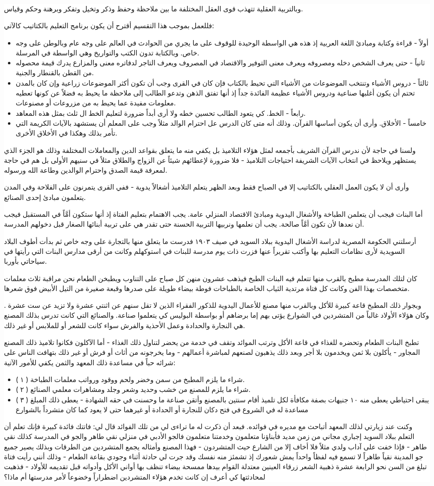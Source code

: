  وبالتربية العقلية تتهذب قوى العقل المختلفة ما بين ملاحظة وحفظ وذكر وتخيل وتفكر وبرهنة وحكم وقياس. 

 فللعمل بموجب هذا التقسيم أقترح أن يكون برنامج التعليم بالكتاتيب كالآتي: 
 

-  أولاً - قراءة وكتابة ومبادئ اللغة العربية إذ هذه هي الواسطة الوحيدة للوقوف على ما يجري من الحوادث في العالم على وجه عام وبالوطن على وجه خاص. وبالكتابة تدون الكتب والتواريخ وهي الواسطة في المرسلة. 
-  ثانياً - حتى يعرف الشخص دخله ومصروفه ويعرف معنى التوفير والاقتصاد في المصروف ويعرف التاجر لدفاتره معنى والمزارع يدرك قيمة محصوله من القطن بالقنطار والجنية. 
-  ثالثاً - دروس الأشياء وتنتخب الموضوعات من الأشياء التي تحيط بالكتاب فإن كان في القرى وجب أن تكون أكثر الموضوعات زراعية وإن كان بالمدن تحتم أن يكون أغلبها صناعية ودروس الأشياء عظيمة الفائدة جداً إذ أنها تفتق الذهن وتدعو الطالب إلى ملاحظة ما يحيط به فضلاً عن كونها تعطيه معلومات مفيدة عما يحيط به من مزروعات أو مصنوعات. 
-  رابعاً - الخط. كي يتعود الطالب تحسين خطه ولا أرى أبداً ضرورة لتعليم الخط ال  ثلث  بمثل هذه المعاهد. 
-  خامساً - الأخلاق. وأرى أن يكون أساسها القرآن. وذلك أنه متى كان الدرس عل احترام الوالد مثلاً وجب على المعلم أن يستشهد بالآيات الكريمة التي تأمر بذلك وهكذا في الأخلاق الأخرى. 


 ولسنا في حاجة لأن ندرس القرآن الشريف بأجمعه لمثل هؤلاء التلاميذ بل يكفي منه ما   يتعلق بقواعد الدين والمعاملات المختلفة وذلك هو الجزء الذي يستظهر ويلاحظ في انتخاب الآيات الشريفة احتياجات التلاميذ - فلا ضرورة لإعطائهم شيئاً عن الزواج والطلاق مثلاً في سنيهم الأولى بل هم في حاجة لمعرفة قيمة الصدق واحترام الوالدين وطاعة الله ورسوله. 

 وأرى أن لا يكون العمل العقلي بالكتاتيب إلا في الصباح فقط وبعد الظهر يتعلم التلاميذ أشغالاً يدوية - ففي القرى يتمرنون على الفلاحة وفي المدن يتعلمون مبادئ  إحدى  الصنائع. 

 أما البنات فيجب أن يتعلمن الطباخة والأشغال اليدوية ومبادئ الاقتصاد المنزلي عامة. يجب الاهتمام بتعليم الفتاة إذ أنها ستكون أمَّاً في المستقبل فيجب أن نعدها لأن تكون أمَّاً صالحة. يجب أن نعلمها ونربيها التربية الحسنة حتى تقدر هي على تربية   أبنائها الصغار قبل دخولهم المدرسة. 

 أرسلتني الحكومة المصرية لدراسة الأشغال اليدوية ببلاد السويد في صيف  ١٩٠٣  فدرست ما يتعلق منها بالتجارة على وجه خاص ثم بدأت أطوف البلاد السويدية لأرى نظامات التعليم بها وأكتب تقريراً عنها فزرت ذات يوم مدرسة للبنات في استوكهلم وكانت من أرقى مدارس البنات التي رأيتها في سياحاتي بأوربا. 

 كان لتلك المدرسة مطبخ بالقرب منها تتعلم فيه البنات الطبخ فيذهب  عشرون  منهن كل صباح على التناوب ويطبخن الطعام نحن مراقبة  ثلاث  معلمات متخصصات بهذا الفن وكانت كل فتاة مرتدية الثياب الخاصة بالطباخات فوطة بيضاء طويلة على صدرها وقبعة صغيرة من التيل الأبيض فوق شعرها. 

 وبجوار ذلك المطبخ قاعة كبيرة للأكل وبالقرب منها مصنع للأعمال اليدوية للذكور الفقراء الذين لا تقل سنهم عن  اثنتي  عشرة  ولا تزيد عن  ست  عشرة  . وكان هؤلاء الأولاد غالباً من المتشردين في الشوارع يؤتى بهم إما برضاهم أو بواسطة البوليس كي يتعلموا صناعة. والصنائع التي كانت تدرس بذلك المصنع هي النجارة والحدادة وعمل الأحذية والفرش سواء كانت للشعر أو للملابس أو غير ذلك. 

 تطبخ البنات الطعام وتحضره للغذاء في قاعة الأكل وترتب الموائد وتقف في خدمة من   يحضر لتناول ذلك الغذاء - أما الآكلون فكانوا تلاميذ ذلك المصنع المجاور - يأكلون بلا ثمن ويخدمون بلا أجر وبعد ذلك يذهبون لصنعهم لمباشرة أعمالهم - وما يخرجونه من أثاث أو فرش أو غير ذلك بتهافت الناس على شرائه حباً في مساعدة ذلك المعهد والثمن يكفي للأمور الآتية: 


-  (  ١  ) شراء ما يلزم المطبخ من سمن وخضر ولحم ووقود ورواتب معلمات الطباخة. 
-  (  ٢  ) شراء ما يلزم للمصنع من خشب وحديد وشعر وجلد ومشاهرات معلمي الصنائع. 
-  (  ٣  ) يبقى احتياطي يعطى منه  ١٠  جنيهات بصفة مكافأة لكل تلميذ أقام سنتين بالمصنع وأتقن صناعة ما وحسنت في حقه الشهادة - يعطى ذلك المبلغ مساعدة له في الشروع في فتح دكان للنجارة أو الحدادة أو غيرهما حتى لا يعود كما كان متشرداً بالشوارع 


 وكنت عند زيارتي لذلك المعهد أتباحث مع مديره في فوائده. فبعد أن ذكرت له ما تراءى لي من تلك الفوائد قال لي: فاتتك فائدة كبيرة فإنك تعلم أن التعلم   ببلاد السويد إجباري مجاني من زمن مديد فأبناؤنا متعلمون وخدمتنا متعلمون فالجو الأدبي في منزلي نقي طاهر والجو في المدرسة كذلك نقي طاهر - فإذا خفت على آداب ولدي مثلاً فلا أخاف إلا من الشارع حيث المتشردون - فهذا المصنع وأمثاله يجمع المتشردين من الطرقات وبذلك يصير جميع جو المدينة نقياً طاهراً لا تسمع فيه لفظاً واحداً يمش شعورك إذ تشمئز منه نفسك وقد جرت لي حادثة أثناء وجودي بقاعة الطعام - وذلك أنني رأيت فتاة تبلغ من السن نحو الرابعة  عشرة  ذهبية الشعر زرقاء العينين معتدلة القوام بيدها ممسحة بيضاء تنظف بها أواني الأكل وأدواته قبل تقديمه للأولاد - فذهبت لمحادثتها كي أعرف إن كانت تخدم هؤلاء المتشردين اضطراراً وخضوعاً لأمر مدرستها أم ماذا؟ 
